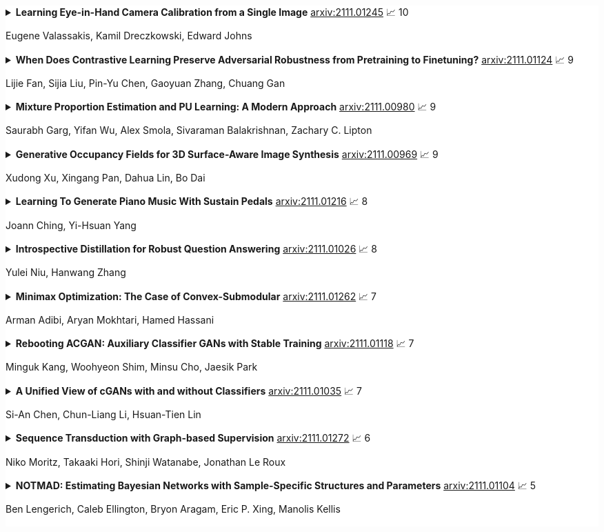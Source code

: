 <details><summary><b>Learning Eye-in-Hand Camera Calibration from a Single Image</b>
<a href="https://arxiv.org/abs/2111.01245">arxiv:2111.01245</a>
&#x1F4C8; 10 <br>
<p>Eugene Valassakis, Kamil Dreczkowski, Edward Johns</p></summary></details>

<details><summary><b>When Does Contrastive Learning Preserve Adversarial Robustness from Pretraining to Finetuning?</b>
<a href="https://arxiv.org/abs/2111.01124">arxiv:2111.01124</a>
&#x1F4C8; 9 <br>
<p>Lijie Fan, Sijia Liu, Pin-Yu Chen, Gaoyuan Zhang, Chuang Gan</p></summary></details>

<details><summary><b>Mixture Proportion Estimation and PU Learning: A Modern Approach</b>
<a href="https://arxiv.org/abs/2111.00980">arxiv:2111.00980</a>
&#x1F4C8; 9 <br>
<p>Saurabh Garg, Yifan Wu, Alex Smola, Sivaraman Balakrishnan, Zachary C. Lipton</p></summary></details>

<details><summary><b>Generative Occupancy Fields for 3D Surface-Aware Image Synthesis</b>
<a href="https://arxiv.org/abs/2111.00969">arxiv:2111.00969</a>
&#x1F4C8; 9 <br>
<p>Xudong Xu, Xingang Pan, Dahua Lin, Bo Dai</p></summary></details>

<details><summary><b>Learning To Generate Piano Music With Sustain Pedals</b>
<a href="https://arxiv.org/abs/2111.01216">arxiv:2111.01216</a>
&#x1F4C8; 8 <br>
<p>Joann Ching, Yi-Hsuan Yang</p></summary></details>

<details><summary><b>Introspective Distillation for Robust Question Answering</b>
<a href="https://arxiv.org/abs/2111.01026">arxiv:2111.01026</a>
&#x1F4C8; 8 <br>
<p>Yulei Niu, Hanwang Zhang</p></summary></details>

<details><summary><b>Minimax Optimization: The Case of Convex-Submodular</b>
<a href="https://arxiv.org/abs/2111.01262">arxiv:2111.01262</a>
&#x1F4C8; 7 <br>
<p>Arman Adibi, Aryan Mokhtari, Hamed Hassani</p></summary></details>

<details><summary><b>Rebooting ACGAN: Auxiliary Classifier GANs with Stable Training</b>
<a href="https://arxiv.org/abs/2111.01118">arxiv:2111.01118</a>
&#x1F4C8; 7 <br>
<p>Minguk Kang, Woohyeon Shim, Minsu Cho, Jaesik Park</p></summary></details>

<details><summary><b>A Unified View of cGANs with and without Classifiers</b>
<a href="https://arxiv.org/abs/2111.01035">arxiv:2111.01035</a>
&#x1F4C8; 7 <br>
<p>Si-An Chen, Chun-Liang Li, Hsuan-Tien Lin</p></summary></details>

<details><summary><b>Sequence Transduction with Graph-based Supervision</b>
<a href="https://arxiv.org/abs/2111.01272">arxiv:2111.01272</a>
&#x1F4C8; 6 <br>
<p>Niko Moritz, Takaaki Hori, Shinji Watanabe, Jonathan Le Roux</p></summary></details>

<details><summary><b>NOTMAD: Estimating Bayesian Networks with Sample-Specific Structures and Parameters</b>
<a href="https://arxiv.org/abs/2111.01104">arxiv:2111.01104</a>
&#x1F4C8; 5 <br>
<p>Ben Lengerich, Caleb Ellington, Bryon Aragam, Eric P. Xing, Manolis Kellis</p></summary></details>
